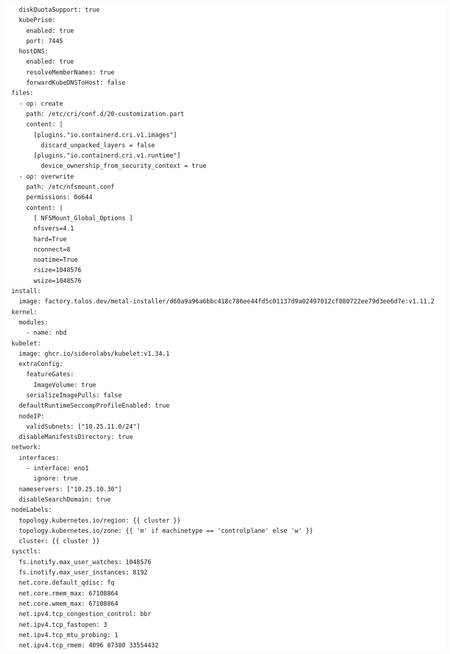```jinja2
    diskQuotaSupport: true
    kubePrism:
      enabled: true
      port: 7445
    hostDNS:
      enabled: true
      resolveMemberNames: true
      forwardKubeDNSToHost: false
  files:
    - op: create
      path: /etc/cri/conf.d/20-customization.part
      content: |
        [plugins."io.containerd.cri.v1.images"]
          discard_unpacked_layers = false
        [plugins."io.containerd.cri.v1.runtime"]
          device_ownership_from_security_context = true
    - op: overwrite
      path: /etc/nfsmount.conf
      permissions: 0o644
      content: |
        [ NFSMount_Global_Options ]
        nfsvers=4.1
        hard=True
        nconnect=8
        noatime=True
        rsize=1048576
        wsize=1048576
  install:
    image: factory.talos.dev/metal-installer/d60a9a96a6bbc418c786ee44fd5c01137d9a02497012cf080722ee79d3ee6d7e:v1.11.2
  kernel:
    modules:
      - name: nbd
  kubelet:
    image: ghcr.io/siderolabs/kubelet:v1.34.1
    extraConfig:
      featureGates:
        ImageVolume: true
      serializeImagePulls: false
    defaultRuntimeSeccompProfileEnabled: true
    nodeIP:
      validSubnets: ["10.25.11.0/24"]
    disableManifestsDirectory: true
  network:
    interfaces:
      - interface: eno1
        ignore: true
    nameservers: ["10.25.10.30"]
    disableSearchDomain: true
  nodeLabels:
    topology.kubernetes.io/region: {{ cluster }}
    topology.kubernetes.io/zone: {{ 'm' if machinetype == 'controlplane' else 'w' }}
    cluster: {{ cluster }}
  sysctls:
    fs.inotify.max_user_watches: 1048576
    fs.inotify.max_user_instances: 8192
    net.core.default_qdisc: fq
    net.core.rmem_max: 67108864
    net.core.wmem_max: 67108864
    net.ipv4.tcp_congestion_control: bbr
    net.ipv4.tcp_fastopen: 3
    net.ipv4.tcp_mtu_probing: 1
    net.ipv4.tcp_rmem: 4096 87380 33554432
```
